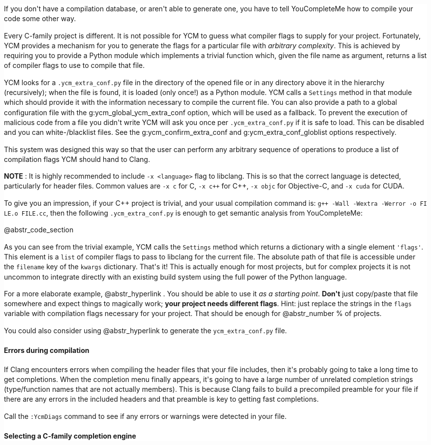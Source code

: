If you don't have a compilation database, or aren't able to generate one, you have to tell YouCompleteMe how to compile your code some other way.

Every C-family project is different. It is not possible for YCM to guess what compiler flags to supply for your project. Fortunately, YCM provides a mechanism for you to generate the flags for a particular file with _arbitrary complexity_. This is achieved by requiring you to provide a Python module which implements a trivial function which, given the file name as argument, returns a list of compiler flags to use to compile that file.

YCM looks for a `.ycm_extra_conf.py` file in the directory of the opened file or in any directory above it in the hierarchy (recursively); when the file is found, it is loaded (only once!) as a Python module. YCM calls a `Settings` method in that module which should provide it with the information necessary to compile the current file. You can also provide a path to a global configuration file with the g:ycm_global_ycm_extra_conf option, which will be used as a fallback. To prevent the execution of malicious code from a file you didn't write YCM will ask you once per `.ycm_extra_conf.py` if it is safe to load. This can be disabled and you can white-/blacklist files. See the g:ycm_confirm_extra_conf and g:ycm_extra_conf_globlist options respectively.

This system was designed this way so that the user can perform any arbitrary sequence of operations to produce a list of compilation flags YCM should hand to Clang.

**NOTE** : It is highly recommended to include `-x <language>` flag to libclang. This is so that the correct language is detected, particularly for header files. Common values are `-x c` for C, `-x c++` for C++, `-x objc` for Objective-C, and `-x cuda` for CUDA.

To give you an impression, if your C++ project is trivial, and your usual compilation command is: `g++ -Wall -Wextra -Werror -o FILE.o FILE.cc`, then the following `.ycm_extra_conf.py` is enough to get semantic analysis from YouCompleteMe:

@abstr_code_section 

As you can see from the trivial example, YCM calls the `Settings` method which returns a dictionary with a single element `'flags'`. This element is a `list` of compiler flags to pass to libclang for the current file. The absolute path of that file is accessible under the `filename` key of the `kwargs` dictionary. That's it! This is actually enough for most projects, but for complex projects it is not uncommon to integrate directly with an existing build system using the full power of the Python language.

For a more elaborate example, @abstr_hyperlink . You should be able to use it _as a starting point_. **Don't** just copy/paste that file somewhere and expect things to magically work; **your project needs different flags**. Hint: just replace the strings in the `flags` variable with compilation flags necessary for your project. That should be enough for @abstr_number % of projects.

You could also consider using @abstr_hyperlink to generate the `ycm_extra_conf.py` file.

#### Errors during compilation

If Clang encounters errors when compiling the header files that your file includes, then it's probably going to take a long time to get completions. When the completion menu finally appears, it's going to have a large number of unrelated completion strings (type/function names that are not actually members). This is because Clang fails to build a precompiled preamble for your file if there are any errors in the included headers and that preamble is key to getting fast completions.

Call the `:YcmDiags` command to see if any errors or warnings were detected in your file.

#### Selecting a C-family completion engine
